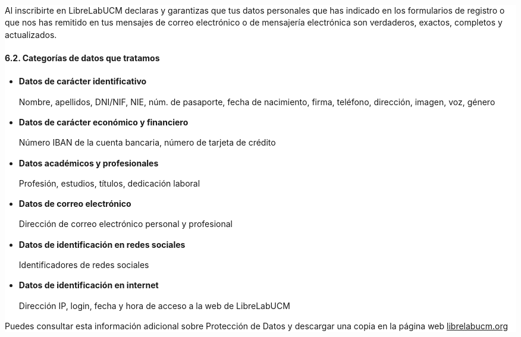 Al inscribirte en LibreLabUCM declaras y garantizas que tus datos personales que has indicado en los formularios de registro o que nos has remitido en tus mensajes de correo electrónico o de mensajería electrónica son verdaderos, exactos, completos y actualizados.

#### 6.2. Categorías de datos que tratamos

<ul>
  <li><strong>Datos de carácter identificativo</strong><p>Nombre, apellidos, DNI/NIF, NIE, núm. de pasaporte, fecha de nacimiento, firma, teléfono, dirección, imagen, voz, género</p></li>

<li><strong>Datos de carácter económico y financiero</strong><p>Número IBAN de la cuenta bancaria, número de tarjeta de crédito</p></li>

<li><strong>Datos académicos y profesionales</strong><p>Profesión, estudios, títulos, dedicación laboral</p></li>

<li><strong>Datos de correo electrónico</strong><p>Dirección de correo electrónico personal y profesional</p></li>

<li><strong>Datos de identificación en redes sociales</strong><p>Identificadores de redes sociales</p></li>

<li><strong>Datos de identificación en internet</strong><p>Dirección IP, login, fecha y hora de acceso a la web de LibreLabUCM</p></li>

</ul>

Puedes consultar esta información adicional sobre Protección de Datos y descargar una copia en la página web <a href="http://librelabucm.org">librelabucm.org</a>
